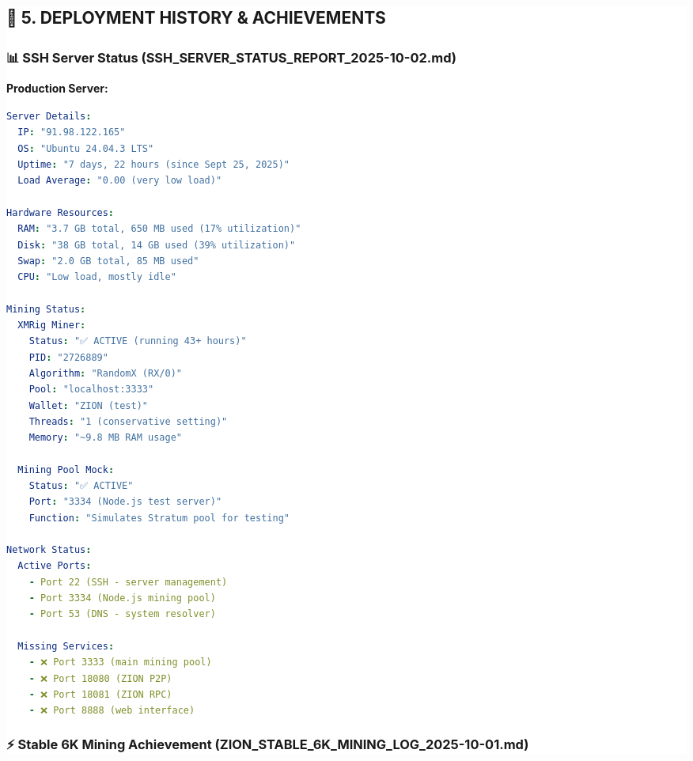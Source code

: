
## 🚀 5. DEPLOYMENT HISTORY & ACHIEVEMENTS

### 📊 SSH Server Status (SSH_SERVER_STATUS_REPORT_2025-10-02.md)

**Production Server:**
```yaml
Server Details:
  IP: "91.98.122.165"
  OS: "Ubuntu 24.04.3 LTS"
  Uptime: "7 days, 22 hours (since Sept 25, 2025)"
  Load Average: "0.00 (very low load)"
  
Hardware Resources:
  RAM: "3.7 GB total, 650 MB used (17% utilization)"
  Disk: "38 GB total, 14 GB used (39% utilization)"
  Swap: "2.0 GB total, 85 MB used"
  CPU: "Low load, mostly idle"
  
Mining Status:
  XMRig Miner:
    Status: "✅ ACTIVE (running 43+ hours)"
    PID: "2726889"
    Algorithm: "RandomX (RX/0)"
    Pool: "localhost:3333"
    Wallet: "ZION (test)"
    Threads: "1 (conservative setting)"
    Memory: "~9.8 MB RAM usage"
    
  Mining Pool Mock:
    Status: "✅ ACTIVE"
    Port: "3334 (Node.js test server)"
    Function: "Simulates Stratum pool for testing"
    
Network Status:
  Active Ports:
    - Port 22 (SSH - server management)
    - Port 3334 (Node.js mining pool)
    - Port 53 (DNS - system resolver)
    
  Missing Services:
    - ❌ Port 3333 (main mining pool)
    - ❌ Port 18080 (ZION P2P)
    - ❌ Port 18081 (ZION RPC)
    - ❌ Port 8888 (web interface)
```

### ⚡ Stable 6K Mining Achievement (ZION_STABLE_6K_MINING_LOG_2025-10-01.md)
